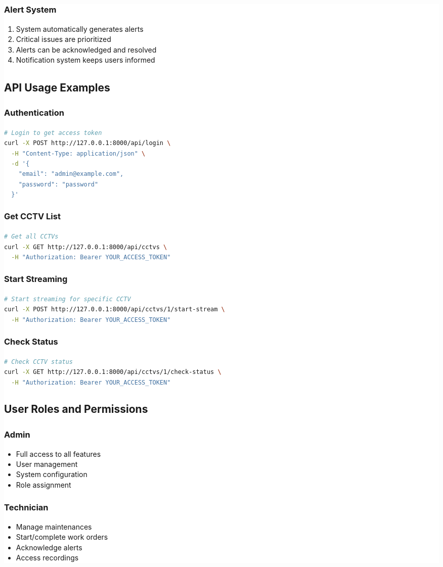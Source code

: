 ### Alert System
1. System automatically generates alerts
2. Critical issues are prioritized
3. Alerts can be acknowledged and resolved
4. Notification system keeps users informed

## API Usage Examples

### Authentication
```bash
# Login to get access token
curl -X POST http://127.0.0.1:8000/api/login \
  -H "Content-Type: application/json" \
  -d '{
    "email": "admin@example.com",
    "password": "password"
  }'
```

### Get CCTV List
```bash
# Get all CCTVs
curl -X GET http://127.0.0.1:8000/api/cctvs \
  -H "Authorization: Bearer YOUR_ACCESS_TOKEN"
```

### Start Streaming
```bash
# Start streaming for specific CCTV
curl -X POST http://127.0.0.1:8000/api/cctvs/1/start-stream \
  -H "Authorization: Bearer YOUR_ACCESS_TOKEN"
```

### Check Status
```bash
# Check CCTV status
curl -X GET http://127.0.0.1:8000/api/cctvs/1/check-status \
  -H "Authorization: Bearer YOUR_ACCESS_TOKEN"
```

## User Roles and Permissions

### Admin
- Full access to all features
- User management
- System configuration
- Role assignment

### Technician
- Manage maintenances
- Start/complete work orders
- Acknowledge alerts
- Access recordings
